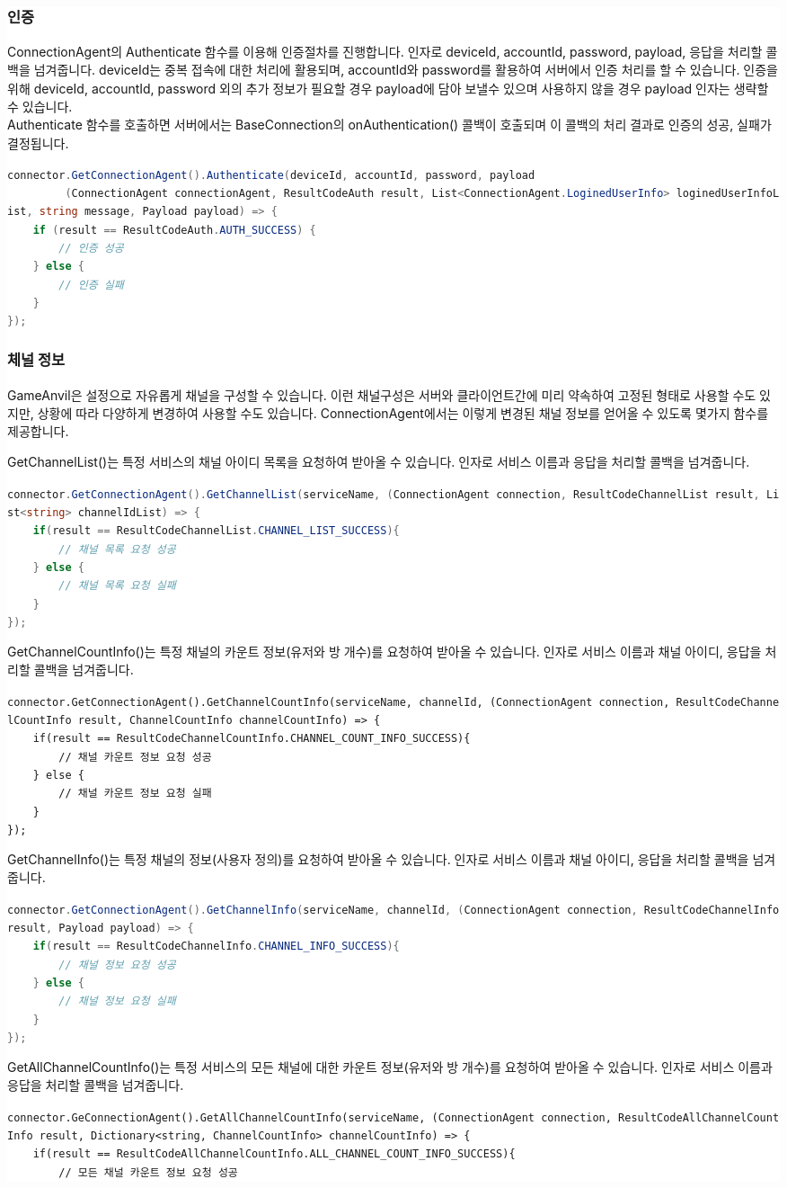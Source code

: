 ### 인증
ConnectionAgent의 Authenticate 함수를 이용해 인증절차를 진행합니다. 인자로 deviceId, accountId, password, payload, 응답을 처리할 콜백을 넘겨줍니다. deviceId는 중복 접속에 대한 처리에 활용되며, accountId와 password를 활용하여 서버에서 인증 처리를 할 수 있습니다. 인증을 위해 deviceId, accountId, password 외의 추가 정보가 필요할 경우 payload에 담아 보낼수 있으며 사용하지 않을 경우 payload 인자는 생략할 수 있습니다.  
Authenticate 함수를 호출하면 서버에서는 BaseConnection의 onAuthentication() 콜백이 호출되며 이 콜백의 처리 결과로 인증의 성공, 실패가 결정됩니다.

```c#
connector.GetConnectionAgent().Authenticate(deviceId, accountId, password, payload
         (ConnectionAgent connectionAgent, ResultCodeAuth result, List<ConnectionAgent.LoginedUserInfo> loginedUserInfoList, string message, Payload payload) => {
    if (result == ResultCodeAuth.AUTH_SUCCESS) {
		// 인증 성공
    } else {
		// 인증 실패
    }
});
```

### 체널 정보
GameAnvil은 설정으로 자유롭게 채널을 구성할 수 있습니다. 이런 채널구성은 서버와 클라이언트간에 미리 약속하여 고정된 형태로 사용할 수도 있지만, 상황에 따라 다양하게 변경하여 사용할 수도 있습니다. ConnectionAgent에서는 이렇게 변경된 채널 정보를 얻어올 수 있도록 몇가지 함수를 제공합니다. 

GetChannelList()는 특정 서비스의 채널 아이디 목록을 요청하여 받아올 수 있습니다. 인자로 서비스 이름과 응답을 처리할 콜백을 넘겨줍니다. 
```c#
connector.GetConnectionAgent().GetChannelList(serviceName, (ConnectionAgent connection, ResultCodeChannelList result, List<string> channelIdList) => {
	if(result == ResultCodeChannelList.CHANNEL_LIST_SUCCESS){
		// 채널 목록 요청 성공
	} else {
		// 채널 목록 요청 실패
	}
});
```
GetChannelCountInfo()는 특정 채널의 카운트 정보(유저와 방 개수)를 요청하여 받아올 수 있습니다. 인자로 서비스 이름과 채널 아이디, 응답을 처리할 콜백을 넘겨줍니다. 
```
connector.GetConnectionAgent().GetChannelCountInfo(serviceName, channelId, (ConnectionAgent connection, ResultCodeChannelCountInfo result, ChannelCountInfo channelCountInfo) => {
	if(result == ResultCodeChannelCountInfo.CHANNEL_COUNT_INFO_SUCCESS){
		// 채널 카운트 정보 요청 성공
	} else {
		// 채널 카운트 정보 요청 실패
	}
});
```
GetChannelInfo()는 특정 채널의 정보(사용자 정의)를 요청하여 받아올 수 있습니다. 인자로 서비스 이름과 채널 아이디, 응답을 처리할 콜백을 넘겨줍니다. 
```c#
connector.GetConnectionAgent().GetChannelInfo(serviceName, channelId, (ConnectionAgent connection, ResultCodeChannelInfo result, Payload payload) => {
	if(result == ResultCodeChannelInfo.CHANNEL_INFO_SUCCESS){
		// 채널 정보 요청 성공
	} else {
		// 채널 정보 요청 실패
	}
});
```
GetAllChannelCountInfo()는 특정 서비스의 모든 채널에 대한 카운트 정보(유저와 방 개수)를 요청하여 받아올 수 있습니다. 인자로 서비스 이름과 응답을 처리할 콜백을 넘겨줍니다. 
```
connector.GeConnectionAgent().GetAllChannelCountInfo(serviceName, (ConnectionAgent connection, ResultCodeAllChannelCountInfo result, Dictionary<string, ChannelCountInfo> channelCountInfo) => {
	if(result == ResultCodeAllChannelCountInfo.ALL_CHANNEL_COUNT_INFO_SUCCESS){
		// 모든 채널 카운트 정보 요청 성공
```
